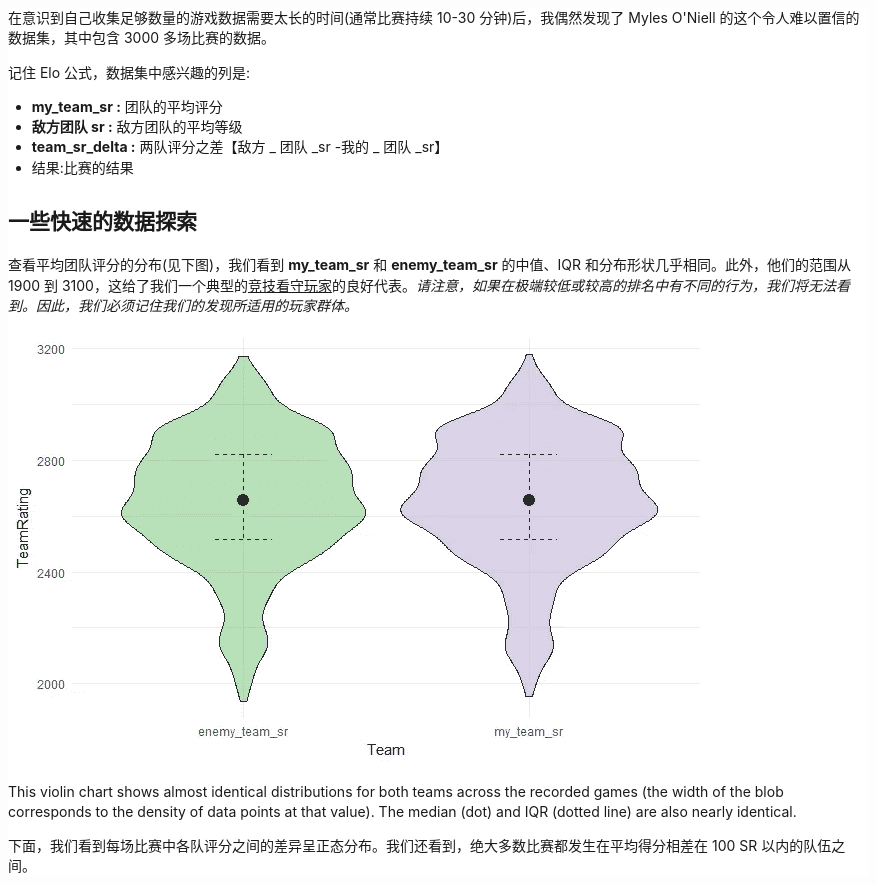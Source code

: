在意识到自己收集足够数量的游戏数据需要太长的时间(通常比赛持续 10-30 分钟)后，我偶然发现了 Myles O'Niell 的这个令人难以置信的数据集，其中包含 3000 多场比赛的数据。

记住 Elo 公式，数据集中感兴趣的列是:

*   **my_team_sr :** 团队的平均评分
*   **敌方团队 sr :** 敌方团队的平均等级
*   **team_sr_delta :** 两队评分之差【敌方 _ 团队 _sr -我的 _ 团队 _sr】
*   结果:比赛的结果

## **一些快速的数据探索**

查看平均团队评分的分布(见下图)，我们看到 **my_team_sr** 和 **enemy_team_sr** 的中值、IQR 和分布形状几乎相同。此外，他们的范围从 1900 到 3100，这给了我们一个典型的[竞技看守玩家](https://overwatchtracker.com/insights/skillrating?platform=pc)的良好代表。*请注意，如果在极端较低或较高的排名中有不同的行为，我们将无法看到。因此，我们必须记住我们的发现所适用的玩家群体。*

![](img/3fa44e1931048c46ecd9380c0e094dfb.png)

This violin chart shows almost identical distributions for both teams across the recorded games (the width of the blob corresponds to the density of data points at that value). The median (dot) and IQR (dotted line) are also nearly identical.

下面，我们看到每场比赛中各队评分之间的差异呈正态分布。我们还看到，绝大多数比赛都发生在平均得分相差在 100 SR 以内的队伍之间。
